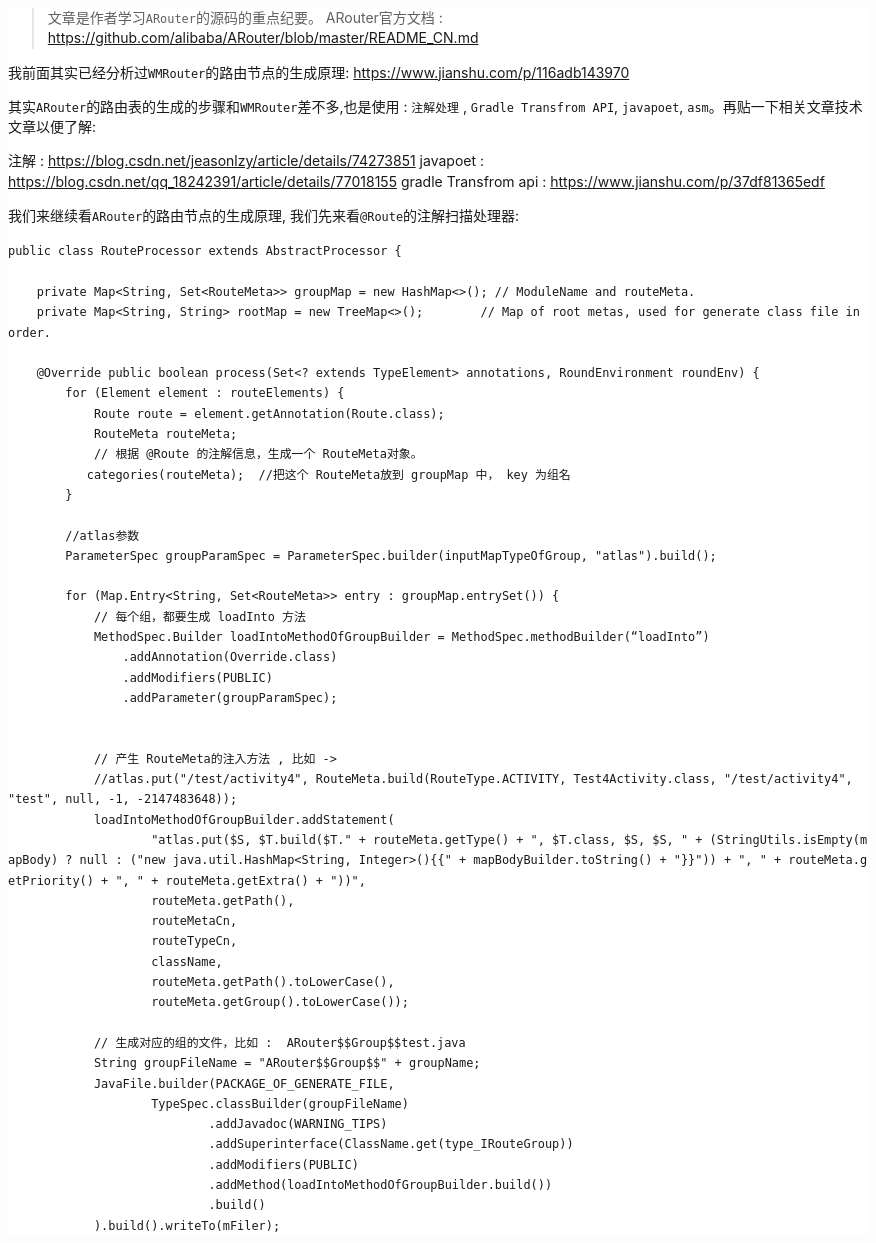 
>文章是作者学习`ARouter`的源码的重点纪要。 ARouter官方文档 : https://github.com/alibaba/ARouter/blob/master/README_CN.md

我前面其实已经分析过`WMRouter`的路由节点的生成原理: https://www.jianshu.com/p/116adb143970

其实`ARouter`的路由表的生成的步骤和`WMRouter`差不多,也是使用 : `注解处理` , `Gradle Transfrom API`, `javapoet`, `asm`。再贴一下相关文章技术文章以便了解:

注解 : https://blog.csdn.net/jeasonlzy/article/details/74273851
javapoet : https://blog.csdn.net/qq_18242391/article/details/77018155
gradle Transfrom api : https://www.jianshu.com/p/37df81365edf

我们来继续看`ARouter`的路由节点的生成原理, 我们先来看`@Route`的注解扫描处理器:

```
public class RouteProcessor extends AbstractProcessor {
  
    private Map<String, Set<RouteMeta>> groupMap = new HashMap<>(); // ModuleName and routeMeta.
    private Map<String, String> rootMap = new TreeMap<>();        // Map of root metas, used for generate class file in order.

    @Override public boolean process(Set<? extends TypeElement> annotations, RoundEnvironment roundEnv) {
        for (Element element : routeElements) {
            Route route = element.getAnnotation(Route.class);
            RouteMeta routeMeta;
            // 根据 @Route 的注解信息，生成一个 RouteMeta对象。
           categories(routeMeta);  //把这个 RouteMeta放到 groupMap 中， key 为组名   
        }

        //atlas参数
        ParameterSpec groupParamSpec = ParameterSpec.builder(inputMapTypeOfGroup, "atlas").build();

        for (Map.Entry<String, Set<RouteMeta>> entry : groupMap.entrySet()) {
            // 每个组，都要生成 loadInto 方法
            MethodSpec.Builder loadIntoMethodOfGroupBuilder = MethodSpec.methodBuilder(“loadInto”)
                .addAnnotation(Override.class)
                .addModifiers(PUBLIC)
                .addParameter(groupParamSpec);


            // 产生 RouteMeta的注入方法 , 比如 -> 
            //atlas.put("/test/activity4", RouteMeta.build(RouteType.ACTIVITY, Test4Activity.class, "/test/activity4", "test", null, -1, -2147483648));
            loadIntoMethodOfGroupBuilder.addStatement(
                    "atlas.put($S, $T.build($T." + routeMeta.getType() + ", $T.class, $S, $S, " + (StringUtils.isEmpty(mapBody) ? null : ("new java.util.HashMap<String, Integer>(){{" + mapBodyBuilder.toString() + "}}")) + ", " + routeMeta.getPriority() + ", " + routeMeta.getExtra() + "))",
                    routeMeta.getPath(),
                    routeMetaCn,
                    routeTypeCn,
                    className,
                    routeMeta.getPath().toLowerCase(),
                    routeMeta.getGroup().toLowerCase());

            // 生成对应的组的文件，比如 :  ARouter$$Group$$test.java
            String groupFileName = "ARouter$$Group$$" + groupName;
            JavaFile.builder(PACKAGE_OF_GENERATE_FILE,
                    TypeSpec.classBuilder(groupFileName)
                            .addJavadoc(WARNING_TIPS)
                            .addSuperinterface(ClassName.get(type_IRouteGroup))
                            .addModifiers(PUBLIC)
                            .addMethod(loadIntoMethodOfGroupBuilder.build())
                            .build()
            ).build().writeTo(mFiler);
```